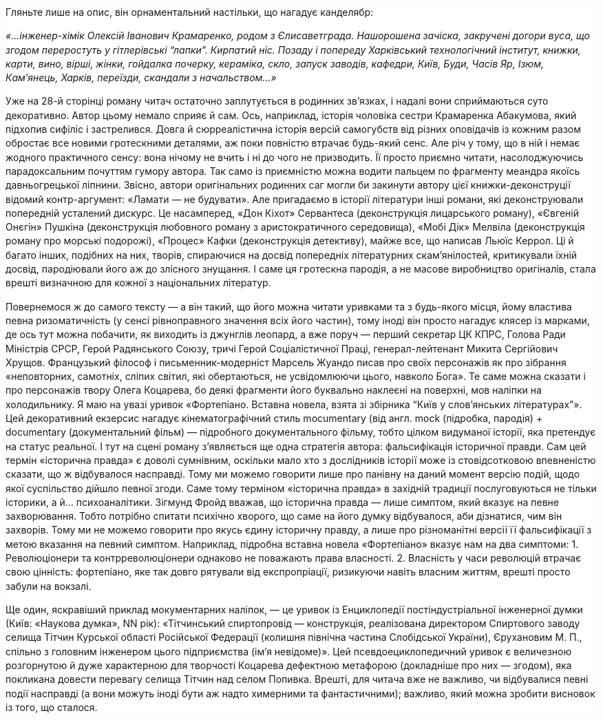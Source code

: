 Гляньте лише на опис, він орнаментальний настільки, що нагадує канделябр: 

*«…інженер-хімік Олексій Іванович Крамаренко, родом з Єлисаветграда. Нашорошена зачіска, закручені догори вуса, що згодом переростуть у гітлерівські “лапки”. Кирпатий ніс. Позаду і попереду Харківський технологічний інститут, книжки, карти, вино, вірші, жінки, гойдалка почерку, кераміка, скло, запуск заводів, кафедри, Київ, Буди, Часів Яр, Ізюм, Кам’янець, Харків, переїзди, скандали з начальством…»*

Уже на 28-й сторінці роману читач остаточно заплутується в родинних зв’язках, і надалі вони сприймаються суто декоративно. Автор цьому немало сприяє й сам. Ось, наприклад, історія чоловіка сестри Крамаренка Абакумова, який підхопив сифіліс і застрелився. Довга й сюрреалістична історія версій самогубств від різних оповідачів із кожним разом обростає все новими гротескними деталями, аж поки повністю втрачає будь-який сенс. Але річ у тому, що в ній і немає жодного практичного сенсу: вона нічому не вчить і ні до чого не призводить. Її просто приємно читати, насолоджуючись парадоксальним почуттям гумору автора. Так само із приємністю можна водити пальцем по фрагменту меандра якоїсь давньогрецької ліпнини.
Звісно, автори оригінальних родинних саг могли би закинути автору цієї книжки-деконструції відомий контр-аргумент: «Ламати — не будувати». Але пригадаємо в історії літератури інші романи, які деконструювали попередній усталений дискурс. Це насамперед, «Дон Кіхот» Сервантеса (деконструкція лицарського роману), «Євгеній Онєгін» Пушкіна (деконструкція любовного роману з аристократичного середовища), «Мобі Дік» Мелвіла (деконструкція роману про морські подорожі), «Процес» Кафки (деконструкція детективу), майже все, що написав Льюїс Керрол. Ці й багато інших, подібних на них, творів, спираючися на досвід попередніх літературних скам’янілостей, критикували їхній досвід, пародіювали його аж до злісного знущання. І саме ця гротескна пародія, а не масове виробництво оригіналів, стала врешті визначною для кожної з національних літератур.

Повернемося ж до самого тексту — а він такий, що його можна читати уривками та з будь-якого місця, йому властива певна ризоматичність (у сенсі рівноправного значення всіх його частин), тому іноді він просто нагадує клясер із марками, де ось тут можна побачити, як виходить із джунглів леопард, а вже поруч — перший секретар ЦК КПРС, Голова Ради Міністрів СРСР, Герой Радянського Союзу, тричі Герой Соціалістичної Праці, генерал-лейтенант Микита Сергійович Хрущов. Французький філософ і письменник-модерніст Марсель Жуандо писав про своїх персонажів як про зібрання «неповторних, самотніх, сліпих світил, які обертаються, не усвідомлюючи цього, навколо Бога». Те саме можна сказати і про персонажів твору Олега Коцарева, бо деякі фрагменти його буквально наклеєні на поверхні, мов наліпки на холодильнику. Я маю на увазі уривок «Фортепіано. Вставна новела, взята зі збірника “Київ у слов’янських літературах”». Цей декоративний екзерсис нагадує кінематографічний стиль mocumentary (від англ. mock (підробка, пародія) + documentary (документальний фільм) — підробного документального фільму, тобто цілком видуманої історії, яка претендує на статус реальної. І тут на сцені роману з’являється ще одна стратегія автора: фальсифікація історичної правди. Сам цей термін «історична правда» є доволі сумнівним, оскільки мало хто з дослідників історії може із стовідсотковою впевненістю сказати, що ж відбувалося насправді. Тому ми можемо говорити лише про панівну на даний момент версію подій, щодо якої суспільство дійшло певної згоди. Саме тому терміном «історична правда» в західній традиції послуговуються не тільки історики, а й… психоаналітики. Зігмунд Фройд вважав, що історична правда — лише симптом, який вказує на певне захворювання. Тобто потрібно спитати психічно хворого, що саме на його думку відбувалося, аби дізнатися, чим він захворів. Тому ми не можемо говорити про якусь єдину історичну правду, а лише про різноманітні версії її фальсифікації з метою вказання на певний симптом. Наприклад, підробна вставна новела «Фортепіано» вказує нам на два симптоми: 1. Революціонери та контрреволюціонери однаково не поважають права власності. 2. Власність у часи революцій втрачає свою цінність: фортепіано, яке так довго рятували від експропріації, ризикуючи навіть власним життям, врешті просто забули на вокзалі.

Ще один, яскравіший приклад мокументарних наліпок, — це уривок із Енциклопедії постіндустріальної інженерної думки (Київ: «Наукова думка», NN рік): «Тітчинський спиртопровід — конструкція, реалізована директором Спиртового заводу селища Тітчин Курської області Російської Федерації (колишня північна частина Слобідської України), Єрухановим М. П., спільно з головним інженером цього підприємства (ім’я невідоме)». Цей псевдоециклопедичний уривок є величезною розгорнутою й дуже характерною для творчості Коцарева дефектною метафорою (докладніше про них — згодом), яка покликана довести перевагу селища Тітчин над селом Попивка.
Врешті, для читача вже не важливо, чи відбувалися певні події насправді (а вони можуть іноді бути аж надто химерними та фантастичними); важливо, який можна зробити висновок із того, що сталося.
